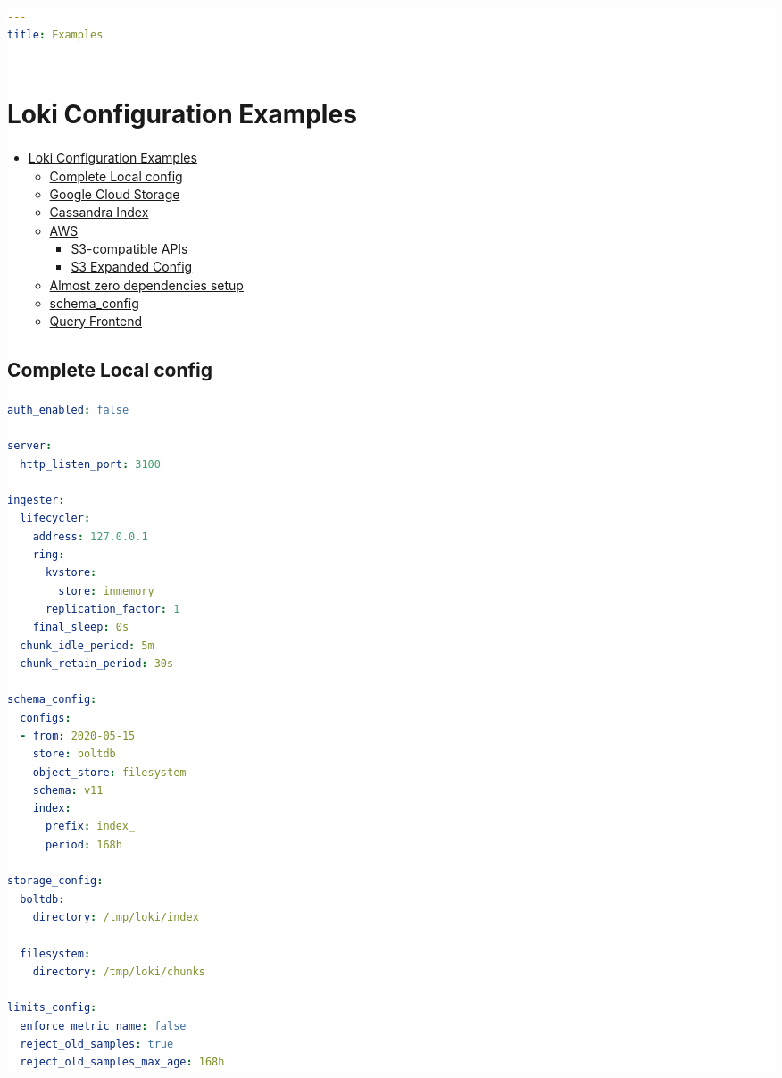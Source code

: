 ```yaml
---
title: Examples
---
```

# Loki Configuration Examples

- [Loki Configuration Examples](#loki-configuration-examples)
  - [Complete Local config](#complete-local-config)
  - [Google Cloud Storage](#google-cloud-storage)
  - [Cassandra Index](#cassandra-index)
  - [AWS](#aws)
    - [S3-compatible APIs](#s3-compatible-apis)
    - [S3 Expanded Config](#s3-expanded-config)
  - [Almost zero dependencies setup](#almost-zero-dependencies-setup)
  - [schema_config](#schema_config)
  - [Query Frontend](#query-frontend)

## Complete Local config

```yaml
auth_enabled: false

server:
  http_listen_port: 3100

ingester:
  lifecycler:
    address: 127.0.0.1
    ring:
      kvstore:
        store: inmemory
      replication_factor: 1
    final_sleep: 0s
  chunk_idle_period: 5m
  chunk_retain_period: 30s

schema_config:
  configs:
  - from: 2020-05-15
    store: boltdb
    object_store: filesystem
    schema: v11
    index:
      prefix: index_
      period: 168h

storage_config:
  boltdb:
    directory: /tmp/loki/index

  filesystem:
    directory: /tmp/loki/chunks

limits_config:
  enforce_metric_name: false
  reject_old_samples: true
  reject_old_samples_max_age: 168h

```
